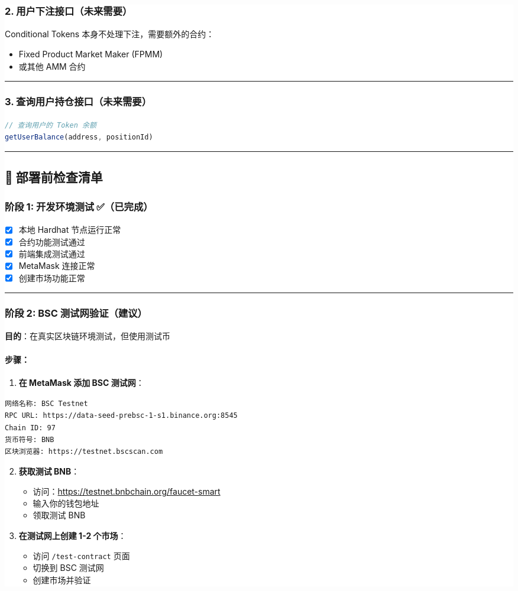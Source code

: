 
### 2. 用户下注接口（未来需要）

Conditional Tokens 本身不处理下注，需要额外的合约：
- Fixed Product Market Maker (FPMM)
- 或其他 AMM 合约

---

### 3. 查询用户持仓接口（未来需要）

```typescript
// 查询用户的 Token 余额
getUserBalance(address, positionId)
```

---

## 🚦 部署前检查清单

### 阶段 1: 开发环境测试 ✅（已完成）

- [x] 本地 Hardhat 节点运行正常
- [x] 合约功能测试通过
- [x] 前端集成测试通过
- [x] MetaMask 连接正常
- [x] 创建市场功能正常

---

### 阶段 2: BSC 测试网验证（建议）

**目的**：在真实区块链环境测试，但使用测试币

#### 步骤：

1. **在 MetaMask 添加 BSC 测试网**：
```
网络名称: BSC Testnet
RPC URL: https://data-seed-prebsc-1-s1.binance.org:8545
Chain ID: 97
货币符号: BNB
区块浏览器: https://testnet.bscscan.com
```

2. **获取测试 BNB**：
   - 访问：https://testnet.bnbchain.org/faucet-smart
   - 输入你的钱包地址
   - 领取测试 BNB

3. **在测试网上创建 1-2 个市场**：
   - 访问 `/test-contract` 页面
   - 切换到 BSC 测试网
   - 创建市场并验证
